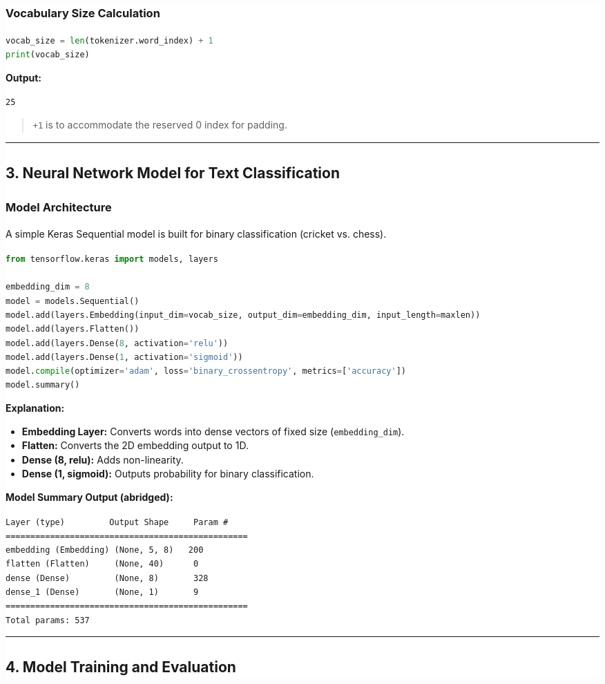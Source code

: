 ### Vocabulary Size Calculation

```python
vocab_size = len(tokenizer.word_index) + 1
print(vocab_size)
```

**Output:**
```
25
```
> `+1` is to accommodate the reserved 0 index for padding.

---

## 3. Neural Network Model for Text Classification

### Model Architecture

A simple Keras Sequential model is built for binary classification (cricket vs. chess).

```python
from tensorflow.keras import models, layers

embedding_dim = 8
model = models.Sequential()
model.add(layers.Embedding(input_dim=vocab_size, output_dim=embedding_dim, input_length=maxlen))
model.add(layers.Flatten())
model.add(layers.Dense(8, activation='relu'))
model.add(layers.Dense(1, activation='sigmoid'))
model.compile(optimizer='adam', loss='binary_crossentropy', metrics=['accuracy'])
model.summary()
```

**Explanation:**
- **Embedding Layer:** Converts words into dense vectors of fixed size (`embedding_dim`).
- **Flatten:** Converts the 2D embedding output to 1D.
- **Dense (8, relu):** Adds non-linearity.
- **Dense (1, sigmoid):** Outputs probability for binary classification.

**Model Summary Output (abridged):**
```
Layer (type)         Output Shape     Param #
=================================================
embedding (Embedding) (None, 5, 8)   200
flatten (Flatten)     (None, 40)      0
dense (Dense)         (None, 8)       328
dense_1 (Dense)       (None, 1)       9
=================================================
Total params: 537
```

---

## 4. Model Training and Evaluation
